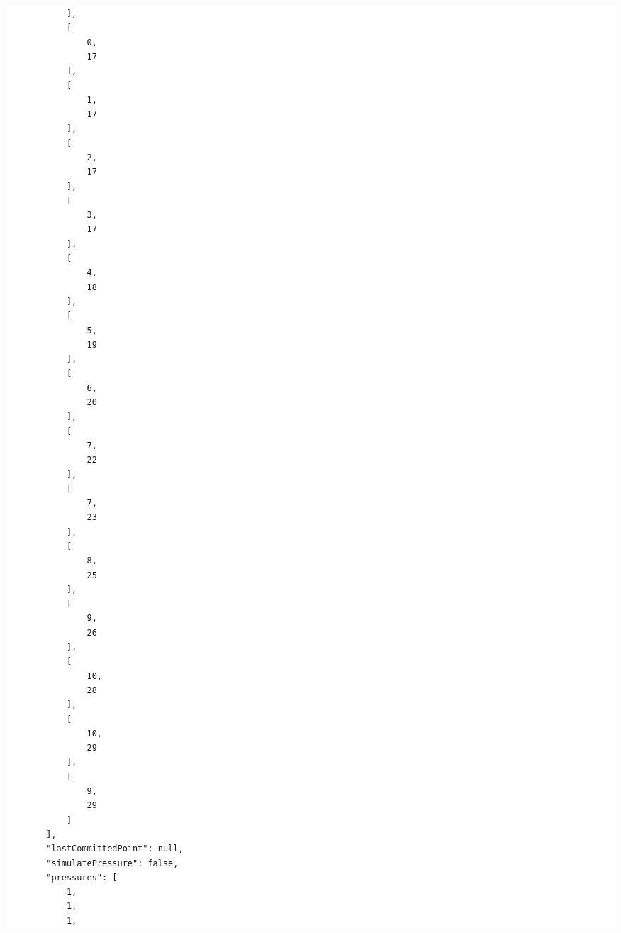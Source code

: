 				],
				[
					0,
					17
				],
				[
					1,
					17
				],
				[
					2,
					17
				],
				[
					3,
					17
				],
				[
					4,
					18
				],
				[
					5,
					19
				],
				[
					6,
					20
				],
				[
					7,
					22
				],
				[
					7,
					23
				],
				[
					8,
					25
				],
				[
					9,
					26
				],
				[
					10,
					28
				],
				[
					10,
					29
				],
				[
					9,
					29
				]
			],
			"lastCommittedPoint": null,
			"simulatePressure": false,
			"pressures": [
				1,
				1,
				1,